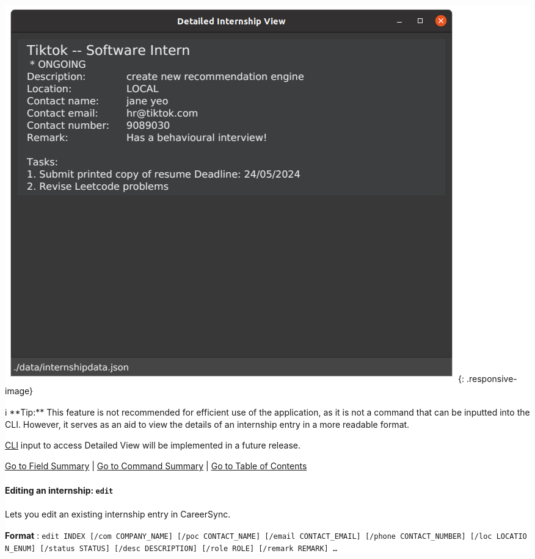 ![Detailed view window](./images/detailedview/detailedViewWindow.png){: .responsive-image}<br>

<div markdown="span" class="alert alert-info">
ℹ️ **Tip:** This feature is not recommended for efficient use of the application, as it is not a command that can be inputted into the CLI.
However, it serves as an aid to view the details of an internship entry in a more readable format.
</div>

[CLI](#glossary) input to access Detailed View will be implemented in a future release.

[Go to Field Summary](#field-summary) | [Go to Command Summary](#command-summary) | [Go to Table of Contents](#table-of-contents)

<div class="page-break"></div>

#### Editing an internship: `edit`

Lets you edit an existing internship entry in CareerSync.

**Format** : `edit INDEX [/com COMPANY_NAME] [/poc CONTACT_NAME] [/email CONTACT_EMAIL] [/phone CONTACT_NUMBER] [/loc LOCATION_ENUM] [/status STATUS] [/desc DESCRIPTION] [/role ROLE] [/remark REMARK] …​`
